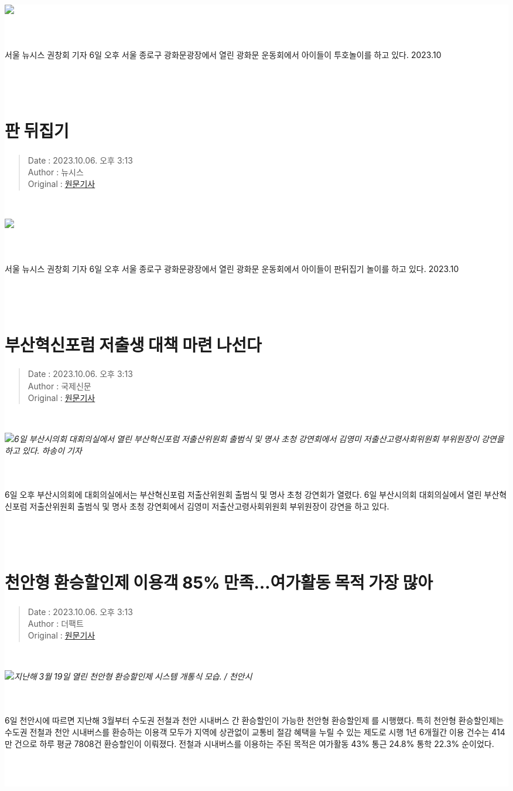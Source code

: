<img src="https://imgnews.pstatic.net/image/003/2023/10/06/NISI20231006_0020078466_web_20231006151053_20231006151312894.jpg?type=w647" id="img1"></img>  
<br/><br/>  
  
서울 뉴시스 권창회 기자 6일 오후 서울 종로구 광화문광장에서 열린 광화문 운동회에서 아이들이 투호놀이를 하고 있다. 2023.10  
<br/><br/><br/>  

  
# 판 뒤집기  
  
> Date : 2023.10.06. 오후 3:13  
> Author : 뉴시스  
> Original : [원문기사](https://n.news.naver.com/mnews/article/003/0012131859?sid=102)  
<br/>  
  
<img src="https://imgnews.pstatic.net/image/003/2023/10/06/NISI20231006_0020078465_web_20231006151053_20231006151308456.jpg?type=w647" id="img1"></img>  
<br/><br/>  
  
서울 뉴시스 권창회 기자 6일 오후 서울 종로구 광화문광장에서 열린 광화문 운동회에서 아이들이 판뒤집기 놀이를 하고 있다. 2023.10  
<br/><br/><br/>  

  
# 부산혁신포럼 저출생 대책 마련 나선다  
  
> Date : 2023.10.06. 오후 3:13  
> Author : 국제신문  
> Original : [원문기사](https://n.news.naver.com/mnews/article/658/0000054486?sid=102)  
<br/>  
  
<img src="https://imgnews.pstatic.net/image/658/2023/10/06/0000054486_001_20231006151303878.jpg?type=w647" id="img1"></img><em class="img_desc">6일 부산시의회 대회의실에서 열린 부산혁신포럼 저출산위원회 출범식 및 명사 초청 강연회에서 김영미 저출산고령사회위원회 부위원장이 강연을 하고 있다. 하송이 기자</em>  
<br/><br/>  
  
6일 오후 부산시의회에 대회의실에서는 부산혁신포럼 저출산위원회 출범식 및 명사 초청 강연회가 열렸다.
6일 부산시의회 대회의실에서 열린 부산혁신포럼 저출산위원회 출범식 및 명사 초청 강연회에서 김영미 저출산고령사회위원회 부위원장이 강연을 하고 있다.  
<br/><br/><br/>  

  
# 천안형 환승할인제 이용객 85% 만족…여가활동 목적 가장 많아  
  
> Date : 2023.10.06. 오후 3:13  
> Author : 더팩트  
> Original : [원문기사](https://n.news.naver.com/mnews/article/629/0000242355?sid=102)  
<br/>  
  
<img src="https://imgnews.pstatic.net/image/629/2023/10/06/20237542169657144600_20231006151301939.jpg?type=w647" id="img1"></img><em class="img_desc">지난해 3월 19일 열린 천안형 환승할인제 시스템 개통식 모습. / 천안시</em>  
<br/><br/>  
  
6일 천안시에 따르면 지난해 3월부터 수도권 전철과 천안 시내버스 간 환승할인이 가능한 천안형 환승할인제 를 시행했다.
특히 천안형 환승할인제는 수도권 전철과 천안 시내버스를 환승하는 이용객 모두가 지역에 상관없이 교통비 절감 혜택을 누릴 수 있는 제도로 시행 1년 6개월간 이용 건수는 414만 건으로 하루 평균 7808건 환승할인이 이뤄졌다.
전철과 시내버스를 이용하는 주된 목적은 여가활동 43% 통근 24.8% 통학 22.3% 순이었다.  
<br/><br/><br/>  
